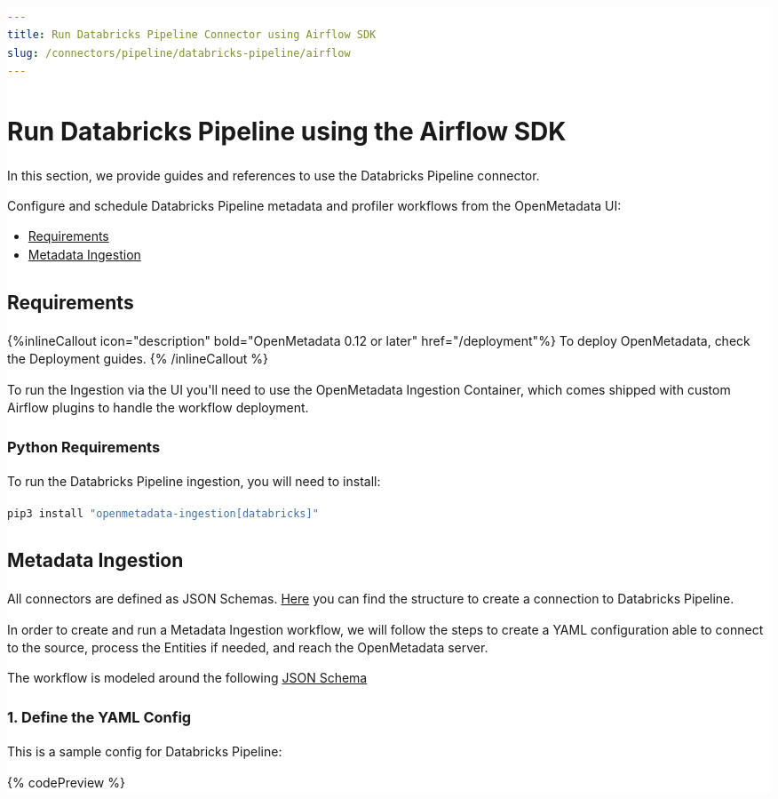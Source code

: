 ```yaml
---
title: Run Databricks Pipeline Connector using Airflow SDK
slug: /connectors/pipeline/databricks-pipeline/airflow
---
```


# Run Databricks Pipeline using the Airflow SDK

In this section, we provide guides and references to use the Databricks Pipeline connector.

Configure and schedule Databricks Pipeline metadata and profiler workflows from the OpenMetadata UI:

- [Requirements](#requirements)
- [Metadata Ingestion](#metadata-ingestion)

## Requirements

{%inlineCallout icon="description" bold="OpenMetadata 0.12 or later" href="/deployment"%}
To deploy OpenMetadata, check the Deployment guides.
{% /inlineCallout %}

To run the Ingestion via the UI you'll need to use the OpenMetadata Ingestion Container, which comes shipped with custom Airflow plugins to handle the workflow deployment.

### Python Requirements

To run the Databricks Pipeline ingestion, you will need to install:

```bash
pip3 install "openmetadata-ingestion[databricks]"
```

## Metadata Ingestion

All connectors are defined as JSON Schemas.
[Here](https://github.com/open-metadata/OpenMetadata/blob/main/openmetadata-spec/src/main/resources/json/schema/entity/services/connections/pipeline/databricksPipelineConnection.json)
you can find the structure to create a connection to Databricks Pipeline.

In order to create and run a Metadata Ingestion workflow, we will follow
the steps to create a YAML configuration able to connect to the source,
process the Entities if needed, and reach the OpenMetadata server.

The workflow is modeled around the following
[JSON Schema](https://github.com/open-metadata/OpenMetadata/blob/main/openmetadata-spec/src/main/resources/json/schema/metadataIngestion/workflow.json)

### 1. Define the YAML Config

This is a sample config for Databricks Pipeline:

{% codePreview %}
